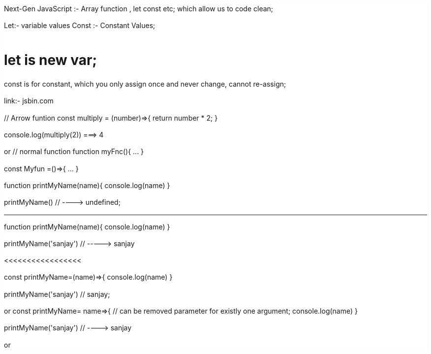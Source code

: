 Next-Gen JavaScript :- Array function , let const etc; which allow us to code clean;

Let:- variable values
Const :- Constant Values;

# let is new var;
const is for constant, which you only assign once and never change, cannot re-assign;

link:- jsbin.com

// Arrow funtion
const multiply = (number)=>{
	return number * 2;
}

console.log(multiply(2)) ===> 4

or
// normal function
function myFnc(){
 ...
}

const Myfun =()=>{
...
}

function printMyName(name){
console.log(name)
}

printMyName() // ----> undefined;

-----------------

function printMyName(name){
console.log(name)
}

printMyName('sanjay') // -----> sanjay

<<<<<<<<<<<<<<<<<

const printMyName=(name)=>{
console.log(name)
}

printMyName('sanjay') // sanjay;

or
const printMyName= name=>{ // can be removed parameter for existly one argument;
console.log(name)
}

printMyName('sanjay')  // ----> sanjay

or
